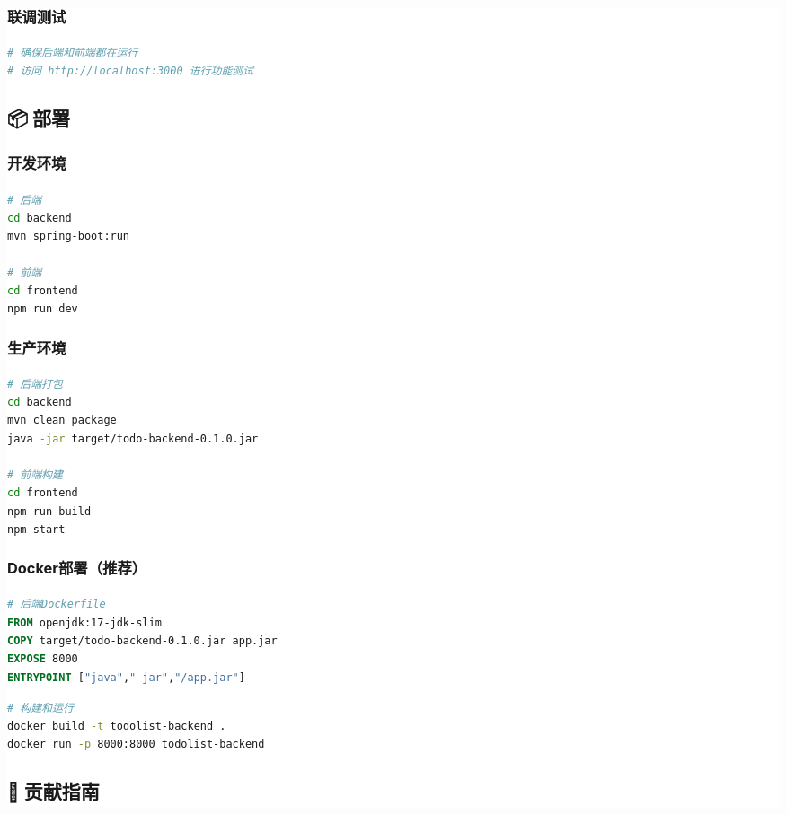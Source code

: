 ### 联调测试

```bash
# 确保后端和前端都在运行
# 访问 http://localhost:3000 进行功能测试
```

## 📦 部署

### 开发环境

```bash
# 后端
cd backend
mvn spring-boot:run

# 前端
cd frontend
npm run dev
```

### 生产环境

```bash
# 后端打包
cd backend
mvn clean package
java -jar target/todo-backend-0.1.0.jar

# 前端构建
cd frontend
npm run build
npm start
```

### Docker部署（推荐）

```dockerfile
# 后端Dockerfile
FROM openjdk:17-jdk-slim
COPY target/todo-backend-0.1.0.jar app.jar
EXPOSE 8000
ENTRYPOINT ["java","-jar","/app.jar"]
```

```bash
# 构建和运行
docker build -t todolist-backend .
docker run -p 8000:8000 todolist-backend
```

## 🤝 贡献指南
